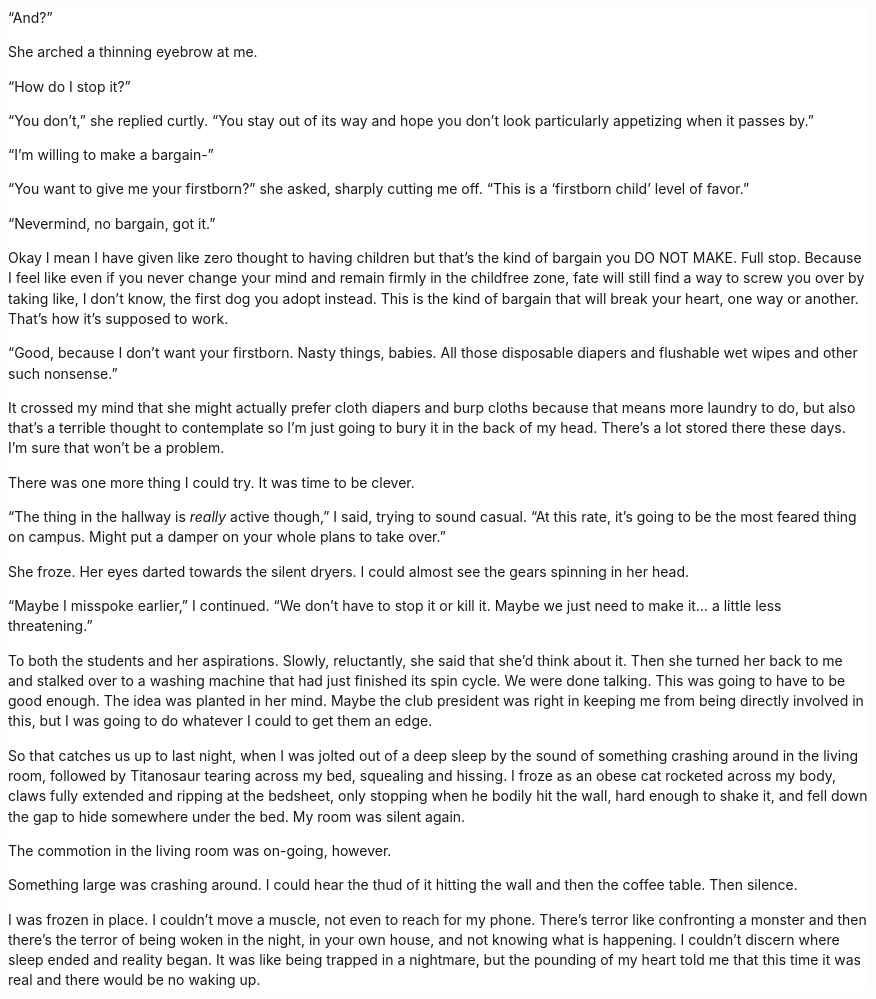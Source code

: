 “And?”

She arched a thinning eyebrow at me.

“How do I stop it?”

“You don’t,” she replied curtly.  “You stay out of its way and hope you don’t look particularly appetizing when it passes by.”

“I’m willing to make a bargain-”

“You want to give me your firstborn?” she asked, sharply cutting me off.  “This is a ‘firstborn child’ level of favor.”

“Nevermind, no bargain, got it.”

Okay I mean I have given like zero thought to having children but that’s the kind of bargain you DO NOT MAKE.  Full stop.  Because I feel like even if you never change your mind and remain firmly in the childfree zone, fate will still find a way to screw you over by taking like, I don’t know, the first dog you adopt instead.  This is the kind of bargain that will break your heart, one way or another.  That’s how it’s supposed to work.

“Good, because I don’t want your firstborn.  Nasty things, babies.  All those disposable diapers and flushable wet wipes and other such nonsense.”

It crossed my mind that she might actually prefer cloth diapers and burp cloths because that means more laundry to do, but also that’s a terrible thought to contemplate so I’m just going to bury it in the back of my head.  There’s a lot stored there these days.  I’m sure that won’t be a problem.

There was one more thing I could try.  It was time to be clever.

“The thing in the hallway is *really* active though,” I said, trying to sound casual.  “At this rate, it’s going to be the most feared thing on campus.  Might put a damper on your whole plans to take over.”

She froze.  Her eyes darted towards the silent dryers.  I could almost see the gears spinning in her head.

“Maybe I misspoke earlier,” I continued.  “We don’t have to stop it or kill it.  Maybe we just need to make it… a little less threatening.”

To both the students and her aspirations.  Slowly, reluctantly, she said that she’d think about it.  Then she turned her back to me and stalked over to a washing machine that had just finished its spin cycle.  We were done talking.  This was going to have to be good enough.  The idea was planted in her mind.  Maybe the club president was right in keeping me from being directly involved in this, but I was going to do whatever I could to get them an edge.

So that catches us up to last night, when I was jolted out of a deep sleep by the sound of something crashing around in the living room, followed by Titanosaur tearing across my bed, squealing and hissing.  I froze as an obese cat rocketed across my body, claws fully extended and ripping at the bedsheet, only stopping when he bodily hit the wall, hard enough to shake it, and fell down the gap to hide somewhere under the bed.  My room was silent again.

The commotion in the living room was on-going, however.

Something large was crashing around.  I could hear the thud of it hitting the wall and then the coffee table.  Then silence.

I was frozen in place.  I couldn’t move a muscle, not even to reach for my phone.  There’s terror like confronting a monster and then there’s the terror of being woken in the night, in your own house, and not knowing what is happening.  I couldn’t discern where sleep ended and reality began.  It was like being trapped in a nightmare, but the pounding of my heart told me that this time it was real and there would be no waking up.
